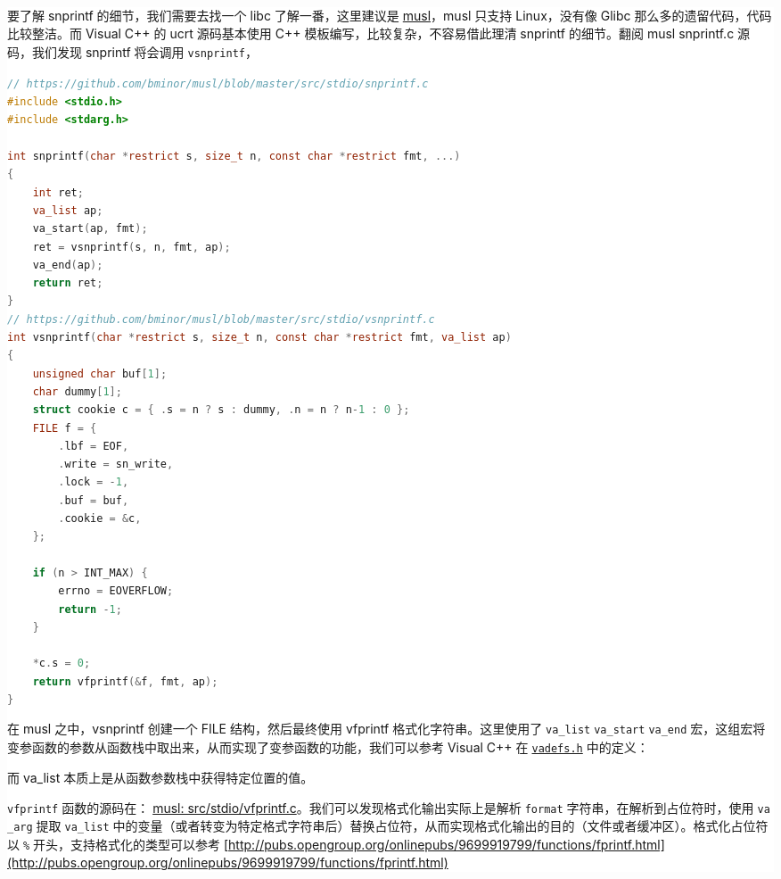 要了解 snprintf 的细节，我们需要去找一个 libc 了解一番，这里建议是 [musl](https://github.com/bminor/musl)，musl 只支持 Linux，没有像 Glibc 那么多的遗留代码，代码比较整洁。而 Visual C++ 的 ucrt 源码基本使用 C++ 模板编写，比较复杂，不容易借此理清 snprintf 的细节。翻阅 musl snprintf.c 源码，我们发现 snprintf 将会调用 `vsnprintf`，

```c
// https://github.com/bminor/musl/blob/master/src/stdio/snprintf.c
#include <stdio.h>
#include <stdarg.h>

int snprintf(char *restrict s, size_t n, const char *restrict fmt, ...)
{
	int ret;
	va_list ap;
	va_start(ap, fmt);
	ret = vsnprintf(s, n, fmt, ap);
	va_end(ap);
	return ret;
}
// https://github.com/bminor/musl/blob/master/src/stdio/vsnprintf.c
int vsnprintf(char *restrict s, size_t n, const char *restrict fmt, va_list ap)
{
	unsigned char buf[1];
	char dummy[1];
	struct cookie c = { .s = n ? s : dummy, .n = n ? n-1 : 0 };
	FILE f = {
		.lbf = EOF,
		.write = sn_write,
		.lock = -1,
		.buf = buf,
		.cookie = &c,
	};

	if (n > INT_MAX) {
		errno = EOVERFLOW;
		return -1;
	}

	*c.s = 0;
	return vfprintf(&f, fmt, ap);
}
```

在 musl 之中，vsnprintf 创建一个 FILE 结构，然后最终使用 vfprintf 格式化字符串。这里使用了 `va_list` `va_start` `va_end` 宏，这组宏将变参函数的参数从函数栈中取出来，从而实现了变参函数的功能，我们可以参考 Visual C++ 在 [`vadefs.h`](https://gist.github.com/fcharlie/e2b6a2d578d7b484d0338886ce0db768) 中的定义：<script src="https://gist.github.com/fcharlie/e2b6a2d578d7b484d0338886ce0db768.js"></script>

而 va_list 本质上是从函数参数栈中获得特定位置的值。

`vfprintf` 函数的源码在： [musl: src/stdio/vfprintf.c](https://github.com/bminor/musl/blob/master/src/stdio/vfprintf.c)。我们可以发现格式化输出实际上是解析 `format` 字符串，在解析到占位符时，使用 `va_arg` 提取 `va_list` 中的变量（或者转变为特定格式字符串后）替换占位符，从而实现格式化输出的目的（文件或者缓冲区）。格式化占位符以 `%` 开头，支持格式化的类型可以参考 [http://pubs.opengroup.org/onlinepubs/9699919799/functions/fprintf.html](http://pubs.opengroup.org/onlinepubs/9699919799/functions/fprintf.html)
